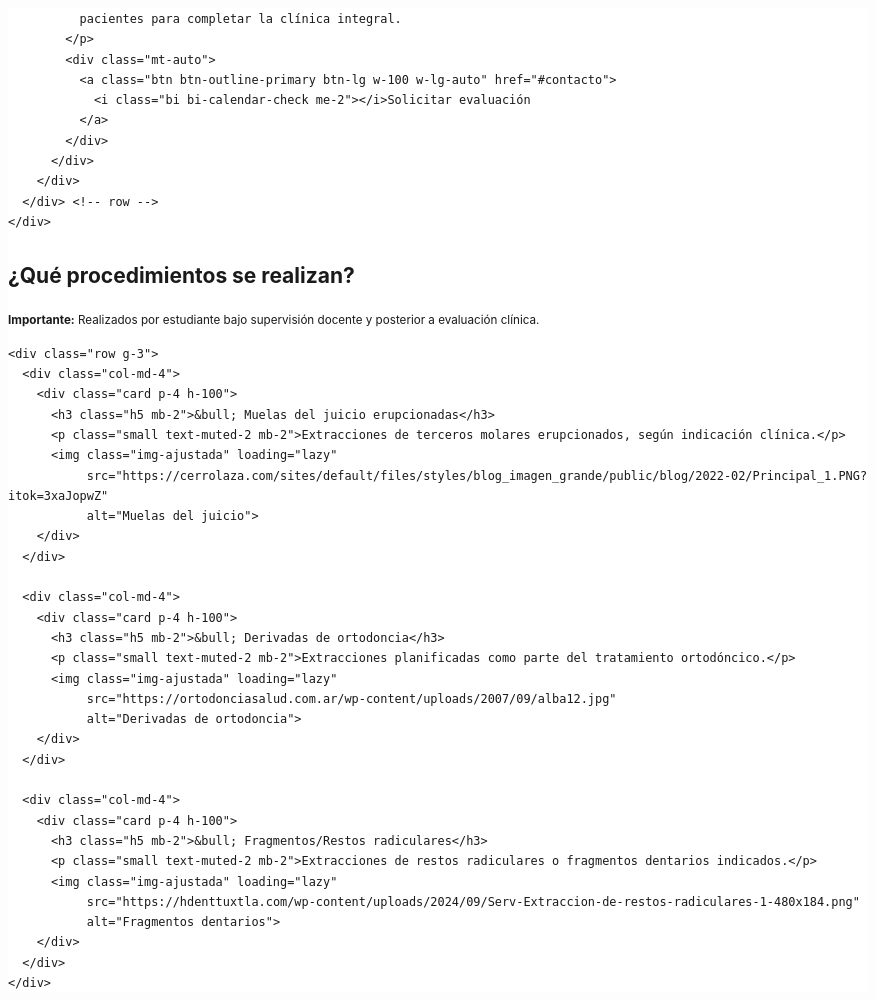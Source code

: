               pacientes para completar la clínica integral.
            </p>
            <div class="mt-auto">
              <a class="btn btn-outline-primary btn-lg w-100 w-lg-auto" href="#contacto">
                <i class="bi bi-calendar-check me-2"></i>Solicitar evaluación
              </a>
            </div>
          </div>
        </div>
      </div> <!-- row -->
    </div>
  </div>
</section>


<section id="procedimientos" class="py-4">
  <div class="container">
    <div class="mb-3">
      <h2 class="h3 mb-1">¿Qué procedimientos se realizan?</h2>
      <small class="text-muted-2"><strong>Importante:</strong> Realizados por estudiante bajo supervisión docente y posterior a evaluación clínica.</small>
    </div>

    <div class="row g-3">
      <div class="col-md-4">
        <div class="card p-4 h-100">
          <h3 class="h5 mb-2">&bull; Muelas del juicio erupcionadas</h3>
          <p class="small text-muted-2 mb-2">Extracciones de terceros molares erupcionados, según indicación clínica.</p>
          <img class="img-ajustada" loading="lazy"
               src="https://cerrolaza.com/sites/default/files/styles/blog_imagen_grande/public/blog/2022-02/Principal_1.PNG?itok=3xaJopwZ"
               alt="Muelas del juicio">
        </div>
      </div>

      <div class="col-md-4">
        <div class="card p-4 h-100">
          <h3 class="h5 mb-2">&bull; Derivadas de ortodoncia</h3>
          <p class="small text-muted-2 mb-2">Extracciones planificadas como parte del tratamiento ortodóncico.</p>
          <img class="img-ajustada" loading="lazy"
               src="https://ortodonciasalud.com.ar/wp-content/uploads/2007/09/alba12.jpg"
               alt="Derivadas de ortodoncia">
        </div>
      </div>

      <div class="col-md-4">
        <div class="card p-4 h-100">
          <h3 class="h5 mb-2">&bull; Fragmentos/Restos radiculares</h3>
          <p class="small text-muted-2 mb-2">Extracciones de restos radiculares o fragmentos dentarios indicados.</p>
          <img class="img-ajustada" loading="lazy"
               src="https://hdenttuxtla.com/wp-content/uploads/2024/09/Serv-Extraccion-de-restos-radiculares-1-480x184.png"
               alt="Fragmentos dentarios">
        </div>
      </div>
    </div>
  </div>
</section>
